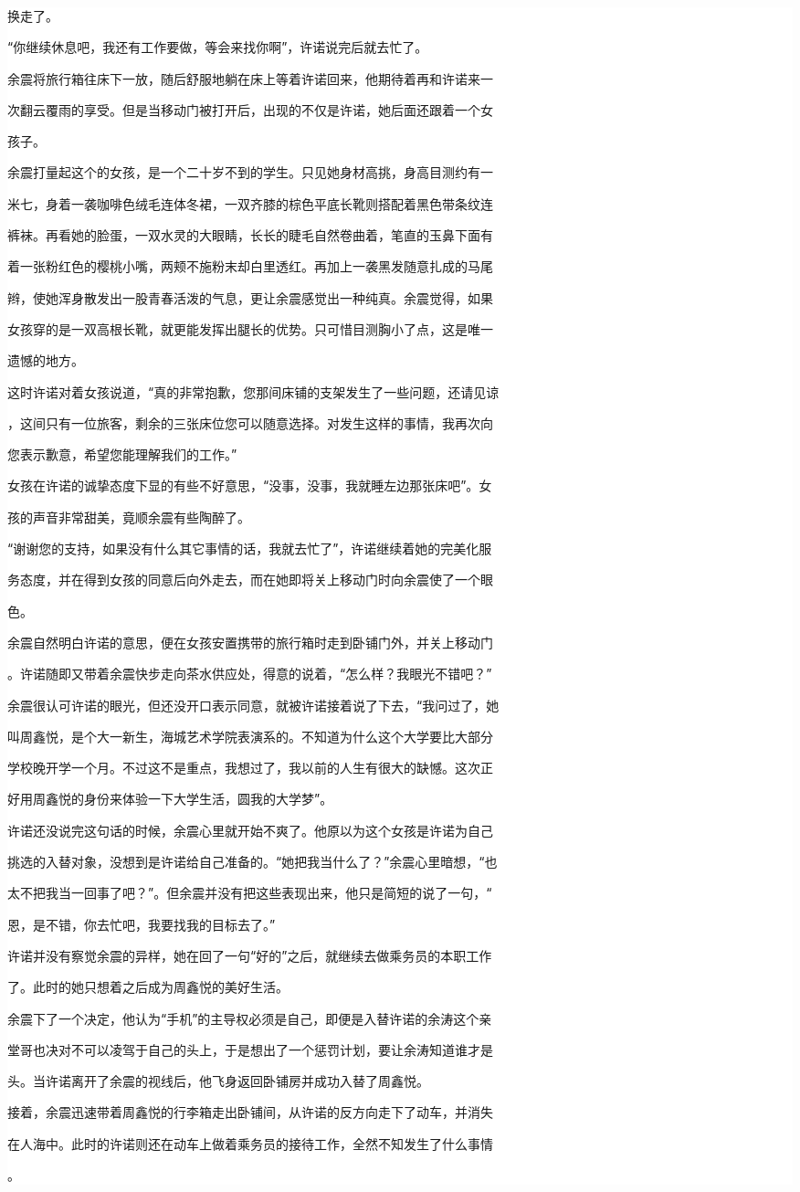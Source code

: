 换走了。

“你继续休息吧，我还有工作要做，等会来找你啊”，许诺说完后就去忙了。

余震将旅行箱往床下一放，随后舒服地躺在床上等着许诺回来，他期待着再和许诺来一

次翻云覆雨的享受。但是当移动门被打开后，出现的不仅是许诺，她后面还跟着一个女

孩子。

余震打量起这个的女孩，是一个二十岁不到的学生。只见她身材高挑，身高目测约有一

米七，身着一袭咖啡色绒毛连体冬裙，一双齐膝的棕色平底长靴则搭配着黑色带条纹连

裤袜。再看她的脸蛋，一双水灵的大眼睛，长长的睫毛自然卷曲着，笔直的玉鼻下面有

着一张粉红色的樱桃小嘴，两颊不施粉末却白里透红。再加上一袭黑发随意扎成的马尾

辫，使她浑身散发出一股青春活泼的气息，更让余震感觉出一种纯真。余震觉得，如果

女孩穿的是一双高根长靴，就更能发挥出腿长的优势。只可惜目测胸小了点，这是唯一

遗憾的地方。

这时许诺对着女孩说道，“真的非常抱歉，您那间床铺的支架发生了一些问题，还请见谅

，这间只有一位旅客，剩余的三张床位您可以随意选择。对发生这样的事情，我再次向

您表示歉意，希望您能理解我们的工作。”

女孩在许诺的诚挚态度下显的有些不好意思，“没事，没事，我就睡左边那张床吧”。女

孩的声音非常甜美，竟顺余震有些陶醉了。

“谢谢您的支持，如果没有什么其它事情的话，我就去忙了”，许诺继续着她的完美化服

务态度，并在得到女孩的同意后向外走去，而在她即将关上移动门时向余震使了一个眼

色。

余震自然明白许诺的意思，便在女孩安置携带的旅行箱时走到卧铺门外，并关上移动门

。许诺随即又带着余震快步走向茶水供应处，得意的说着，“怎么样？我眼光不错吧？”

余震很认可许诺的眼光，但还没开口表示同意，就被许诺接着说了下去，“我问过了，她

叫周鑫悦，是个大一新生，海城艺术学院表演系的。不知道为什么这个大学要比大部分

学校晚开学一个月。不过这不是重点，我想过了，我以前的人生有很大的缺憾。这次正

好用周鑫悦的身份来体验一下大学生活，圆我的大学梦”。

许诺还没说完这句话的时候，余震心里就开始不爽了。他原以为这个女孩是许诺为自己

挑选的入替对象，没想到是许诺给自己准备的。“她把我当什么了？”余震心里暗想，“也

太不把我当一回事了吧？”。但余震并没有把这些表现出来，他只是简短的说了一句，“

恩，是不错，你去忙吧，我要找我的目标去了。”

许诺并没有察觉余震的异样，她在回了一句“好的”之后，就继续去做乘务员的本职工作

了。此时的她只想着之后成为周鑫悦的美好生活。

余震下了一个决定，他认为“手机”的主导权必须是自己，即便是入替许诺的余涛这个亲

堂哥也决对不可以凌驾于自己的头上，于是想出了一个惩罚计划，要让余涛知道谁才是

头。当许诺离开了余震的视线后，他飞身返回卧铺房并成功入替了周鑫悦。

接着，余震迅速带着周鑫悦的行李箱走出卧铺间，从许诺的反方向走下了动车，并消失

在人海中。此时的许诺则还在动车上做着乘务员的接待工作，全然不知发生了什么事情

。


